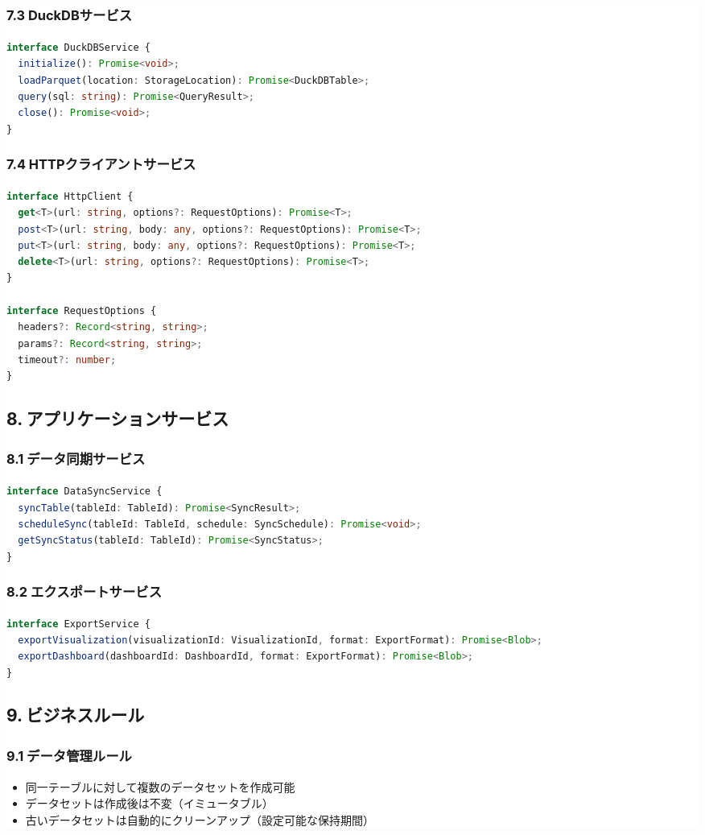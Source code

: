 ### 7.3 DuckDBサービス

```typescript
interface DuckDBService {
  initialize(): Promise<void>;
  loadParquet(location: StorageLocation): Promise<DuckDBTable>;
  query(sql: string): Promise<QueryResult>;
  close(): Promise<void>;
}
```

### 7.4 HTTPクライアントサービス

```typescript
interface HttpClient {
  get<T>(url: string, options?: RequestOptions): Promise<T>;
  post<T>(url: string, body: any, options?: RequestOptions): Promise<T>;
  put<T>(url: string, body: any, options?: RequestOptions): Promise<T>;
  delete<T>(url: string, options?: RequestOptions): Promise<T>;
}

interface RequestOptions {
  headers?: Record<string, string>;
  params?: Record<string, string>;
  timeout?: number;
}
```

## 8. アプリケーションサービス

### 8.1 データ同期サービス

```typescript
interface DataSyncService {
  syncTable(tableId: TableId): Promise<SyncResult>;
  scheduleSync(tableId: TableId, schedule: SyncSchedule): Promise<void>;
  getSyncStatus(tableId: TableId): Promise<SyncStatus>;
}
```

### 8.2 エクスポートサービス

```typescript
interface ExportService {
  exportVisualization(visualizationId: VisualizationId, format: ExportFormat): Promise<Blob>;
  exportDashboard(dashboardId: DashboardId, format: ExportFormat): Promise<Blob>;
}
```

## 9. ビジネスルール

### 9.1 データ管理ルール
- 同一テーブルに対して複数のデータセットを作成可能
- データセットは作成後は不変（イミュータブル）
- 古いデータセットは自動的にクリーンアップ（設定可能な保持期間）
